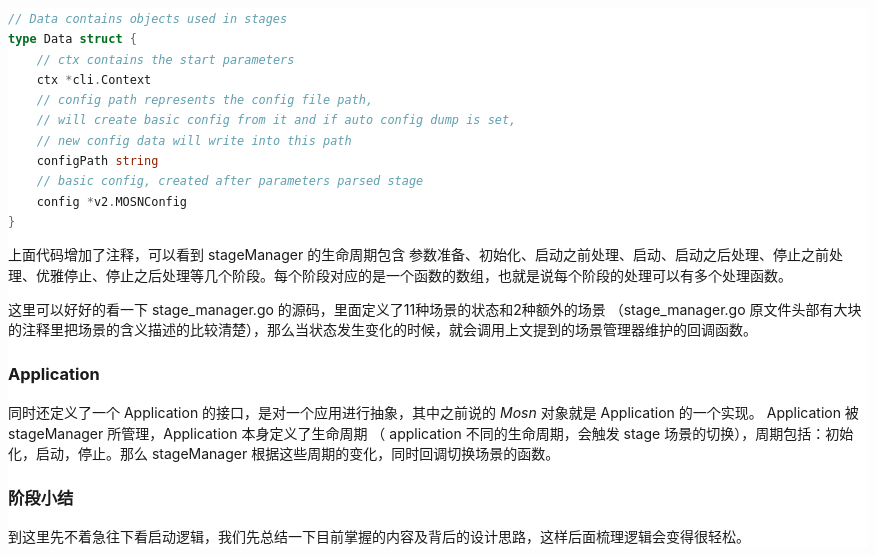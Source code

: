 ```go
// Data contains objects used in stages
type Data struct {
	// ctx contains the start parameters
	ctx *cli.Context
	// config path represents the config file path,
	// will create basic config from it and if auto config dump is set,
	// new config data will write into this path
	configPath string
	// basic config, created after parameters parsed stage
	config *v2.MOSNConfig
}


```

上面代码增加了注释，可以看到 stageManager 的生命周期包含 参数准备、初始化、启动之前处理、启动、启动之后处理、停止之前处理、优雅停止、停止之后处理等几个阶段。每个阶段对应的是一个函数的数组，也就是说每个阶段的处理可以有多个处理函数。

这里可以好好的看一下 stage_manager.go 的源码，里面定义了11种场景的状态和2种额外的场景 （stage_manager.go 原文件头部有大块的注释里把场景的含义描述的比较清楚），那么当状态发生变化的时候，就会调用上文提到的场景管理器维护的回调函数。

### Application

同时还定义了一个 Application 的接口，是对一个应用进行抽象，其中之前说的 _Mosn_ 对象就是 Application 的一个实现。 Application 被 stageManager 所管理，Application 本身定义了生命周期 （ application 不同的生命周期，会触发 stage 场景的切换），周期包括：初始化，启动，停止。那么 stageManager 根据这些周期的变化，同时回调切换场景的函数。

### 阶段小结

到这里先不着急往下看启动逻辑，我们先总结一下目前掌握的内容及背后的设计思路，这样后面梳理逻辑会变得很轻松。